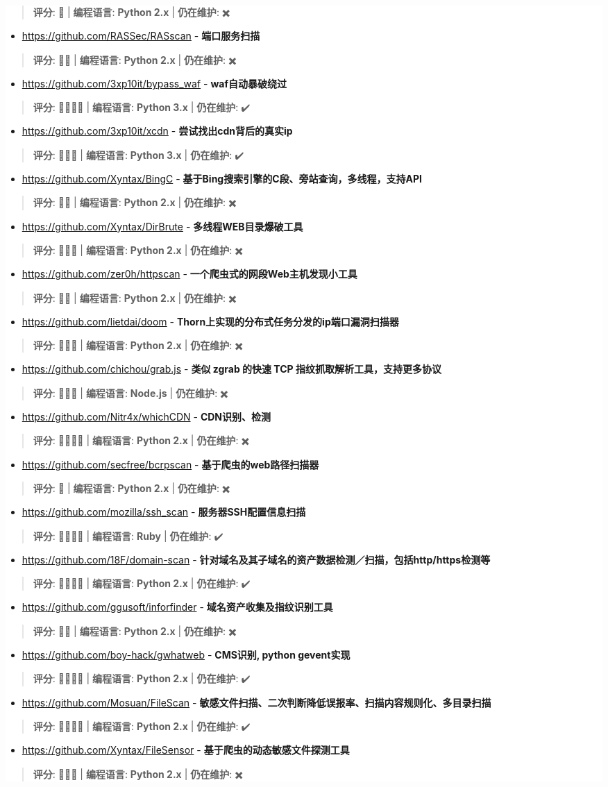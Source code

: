 > **评分**: 🌟        |         **编程语言**: **Python 2.x**         |         **仍在维护**: ✖️

- https://github.com/RASSec/RASscan - **端口服务扫描**

> **评分**: 🌟🌟        |         **编程语言**: **Python 2.x**         |         **仍在维护**: ✖️

- https://github.com/3xp10it/bypass_waf - **waf自动暴破绕过**

> **评分**: 🌟🌟🌟🌟        |         **编程语言**: **Python 3.x**         |         **仍在维护**: ✔️

- https://github.com/3xp10it/xcdn - **尝试找出cdn背后的真实ip**

> **评分**: 🌟🌟🌟        |         **编程语言**: **Python 3.x**         |         **仍在维护**: ✔️

- https://github.com/Xyntax/BingC - **基于Bing搜索引擎的C段、旁站查询，多线程，支持API**

> **评分**: 🌟🌟        |         **编程语言**: **Python 2.x**         |         **仍在维护**: ✖️

- https://github.com/Xyntax/DirBrute - **多线程WEB目录爆破工具**

> **评分**: 🌟🌟🌟        |         **编程语言**: **Python 2.x**         |         **仍在维护**: ✖️

- https://github.com/zer0h/httpscan - **一个爬虫式的网段Web主机发现小工具**

> **评分**: 🌟🌟        |         **编程语言**: **Python 2.x**         |         **仍在维护**: ✖️

- https://github.com/lietdai/doom  - **Thorn上实现的分布式任务分发的ip端口漏洞扫描器**

> **评分**: 🌟🌟🌟         |         **编程语言**: **Python 2.x**         |         **仍在维护**: ✖️

- https://github.com/chichou/grab.js  - **类似 zgrab 的快速 TCP 指纹抓取解析工具，支持更多协议**

> **评分**: 🌟🌟🌟         |         **编程语言**: **Node.js**         |         **仍在维护**: ✖️

- https://github.com/Nitr4x/whichCDN - **CDN识别、检测**

> **评分**: 🌟🌟🌟🌟         |         **编程语言**: **Python 2.x**         |         **仍在维护**: ✖️

- https://github.com/secfree/bcrpscan - **基于爬虫的web路径扫描器**

> **评分**: 🌟         |         **编程语言**: **Python 2.x**         |         **仍在维护**: ✖️

- https://github.com/mozilla/ssh_scan - **服务器SSH配置信息扫描**

> **评分**: 🌟🌟🌟🌟         |         **编程语言**: **Ruby**         |         **仍在维护**: ✔️

- https://github.com/18F/domain-scan - **针对域名及其子域名的资产数据检测／扫描，包括http/https检测等**

> **评分**: 🌟🌟🌟🌟         |         **编程语言**: **Python 2.x**         |         **仍在维护**: ✔️

- https://github.com/ggusoft/inforfinder - **域名资产收集及指纹识别工具**

> **评分**: 🌟🌟         |         **编程语言**: **Python 2.x**         |         **仍在维护**: ✖️

- https://github.com/boy-hack/gwhatweb - **CMS识别, python gevent实现**

> **评分**: 🌟🌟🌟🌟         |         **编程语言**: **Python 2.x**         |         **仍在维护**: ✔️

- https://github.com/Mosuan/FileScan - **敏感文件扫描、二次判断降低误报率、扫描内容规则化、多目录扫描**

> **评分**: 🌟🌟🌟🌟         |         **编程语言**: **Python 2.x**         |         **仍在维护**: ✔️

- https://github.com/Xyntax/FileSensor - **基于爬虫的动态敏感文件探测工具**

> **评分**: 🌟🌟🌟         |         **编程语言**: **Python 2.x**         |         **仍在维护**: ✖️
